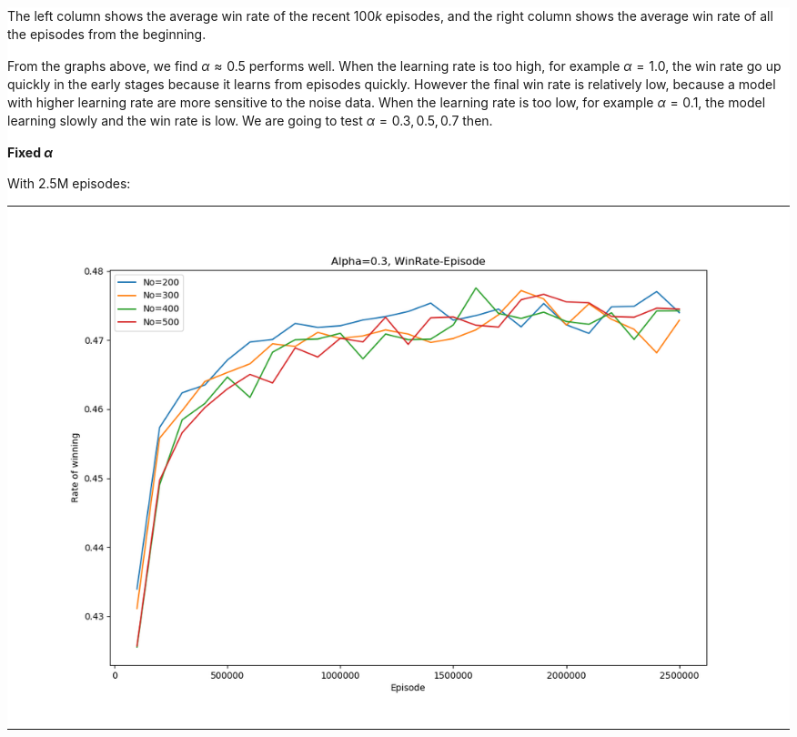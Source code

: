 </table>


The left column shows the average win rate of the recent $100k$ episodes, and the right column shows the average win rate of all the episodes from the beginning.

From the graphs above, we find $\alpha\approx0.5$ performs well. When the learning rate is too high, for example $\alpha=1.0$, the win rate go up quickly in the early stages because it learns from episodes quickly. However the final win rate is relatively low, because a model with higher learning rate are more sensitive to the noise data. When the learning rate is too low, for example $\alpha=0.1$, the model learning slowly and the win rate is low. We are going to test $\alpha=0.3,0.5,0.7$ then.

**Fixed $\alpha$**

With 2.5M episodes:

<table>
    <tr>
    	<td><img src="./QLearning/figures/no-alpha/Alpha=0.3.png"/></td>